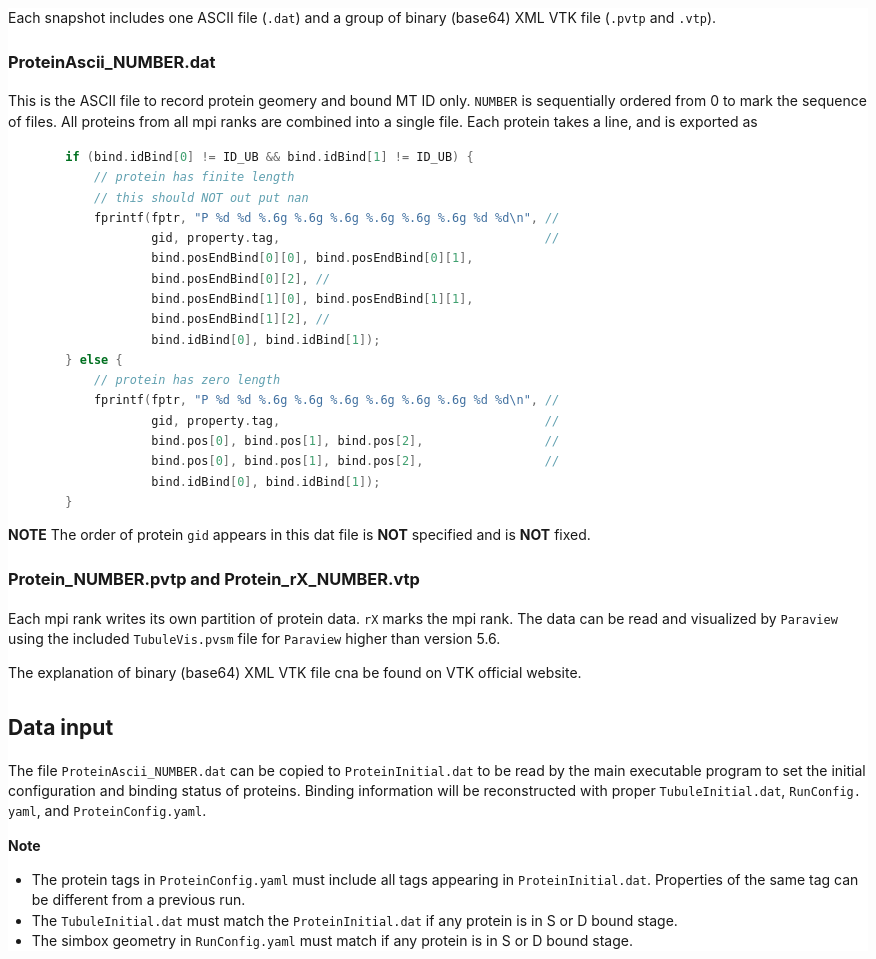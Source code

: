 Each snapshot includes one ASCII file (`.dat`) and a group of binary (base64) XML VTK file (`.pvtp` and `.vtp`). 
### ProteinAscii_NUMBER.dat
This is the ASCII file to record protein geomery and bound MT ID only.
`NUMBER` is sequentially ordered from 0 to mark the sequence of files.
All proteins from all mpi ranks are combined into a single file.
Each protein takes a line, and is exported as
```c
        if (bind.idBind[0] != ID_UB && bind.idBind[1] != ID_UB) {
            // protein has finite length
            // this should NOT out put nan
            fprintf(fptr, "P %d %d %.6g %.6g %.6g %.6g %.6g %.6g %d %d\n", //
                    gid, property.tag,                                     //
                    bind.posEndBind[0][0], bind.posEndBind[0][1],
                    bind.posEndBind[0][2], //
                    bind.posEndBind[1][0], bind.posEndBind[1][1],
                    bind.posEndBind[1][2], //
                    bind.idBind[0], bind.idBind[1]);
        } else {
            // protein has zero length 
            fprintf(fptr, "P %d %d %.6g %.6g %.6g %.6g %.6g %.6g %d %d\n", //
                    gid, property.tag,                                     //
                    bind.pos[0], bind.pos[1], bind.pos[2],                 //
                    bind.pos[0], bind.pos[1], bind.pos[2],                 //
                    bind.idBind[0], bind.idBind[1]);
        }
```
**NOTE** The order of protein `gid` appears in this dat file is **NOT** specified and is **NOT** fixed.
### Protein_NUMBER.pvtp and Protein_rX_NUMBER.vtp 
Each mpi rank writes its own partition of protein data. `rX` marks the mpi rank. The data can be read and visualized by `Paraview` using the included `TubuleVis.pvsm` file for `Paraview` higher than version 5.6.

The explanation of binary (base64) XML VTK file cna be found on VTK official website.

## Data input
The file `ProteinAscii_NUMBER.dat` can be copied to `ProteinInitial.dat` to be read by the main executable program to set the initial configuration and binding status of proteins. 
Binding information will be reconstructed with proper `TubuleInitial.dat`, `RunConfig.yaml`, and `ProteinConfig.yaml`.

**Note**
- The protein tags in `ProteinConfig.yaml` must include all tags appearing in `ProteinInitial.dat`. Properties of the same tag can be different from a previous run.
- The `TubuleInitial.dat` must match the `ProteinInitial.dat` if any protein is in S or D bound stage.  
- The simbox geometry in `RunConfig.yaml` must match if any protein is in S or D bound stage.  
